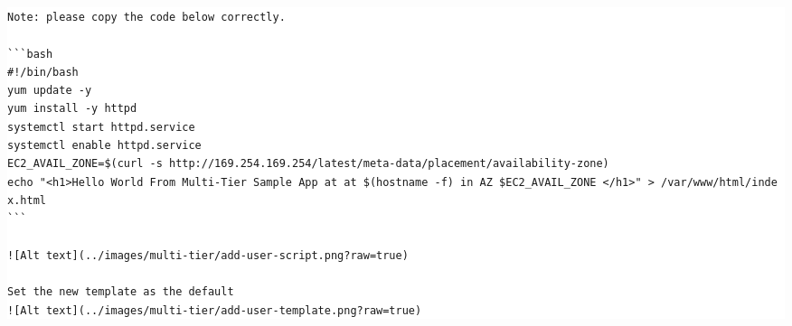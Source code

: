     Note: please copy the code below correctly.    

    ```bash
    #!/bin/bash
    yum update -y
    yum install -y httpd
    systemctl start httpd.service
    systemctl enable httpd.service
    EC2_AVAIL_ZONE=$(curl -s http://169.254.169.254/latest/meta-data/placement/availability-zone)
    echo "<h1>Hello World From Multi-Tier Sample App at at $(hostname -f) in AZ $EC2_AVAIL_ZONE </h1>" > /var/www/html/index.html
    ```
    
    ![Alt text](../images/multi-tier/add-user-script.png?raw=true)
    
    Set the new template as the default
    ![Alt text](../images/multi-tier/add-user-template.png?raw=true)
